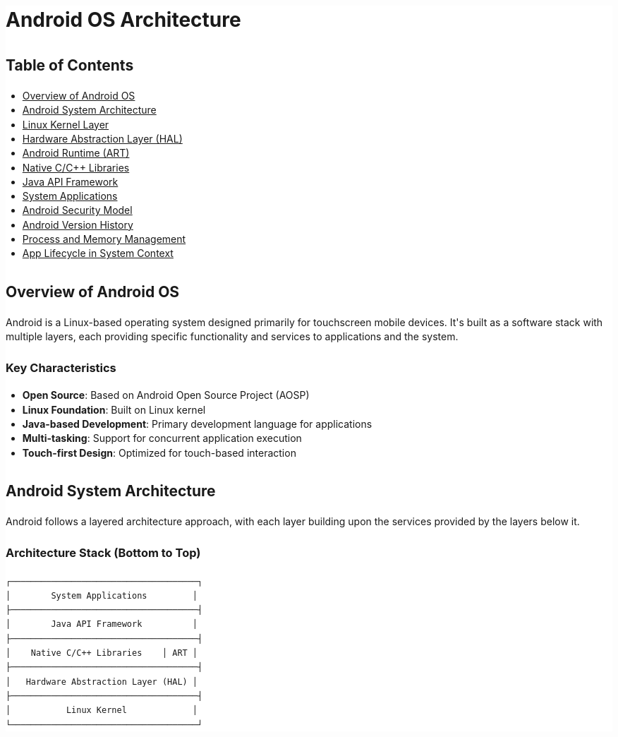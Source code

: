 # Android OS Architecture

## Table of Contents
- [Overview of Android OS](#overview-of-android-os)
- [Android System Architecture](#android-system-architecture)
- [Linux Kernel Layer](#linux-kernel-layer)
- [Hardware Abstraction Layer (HAL)](#hardware-abstraction-layer-hal)
- [Android Runtime (ART)](#android-runtime-art)
- [Native C/C++ Libraries](#native-cc-libraries)
- [Java API Framework](#java-api-framework)
- [System Applications](#system-applications)
- [Android Security Model](#android-security-model)
- [Android Version History](#android-version-history)
- [Process and Memory Management](#process-and-memory-management)
- [App Lifecycle in System Context](#app-lifecycle-in-system-context)

## Overview of Android OS

Android is a Linux-based operating system designed primarily for touchscreen mobile devices. It's built as a software stack with multiple layers, each providing specific functionality and services to applications and the system.

### Key Characteristics
- **Open Source**: Based on Android Open Source Project (AOSP)
- **Linux Foundation**: Built on Linux kernel
- **Java-based Development**: Primary development language for applications
- **Multi-tasking**: Support for concurrent application execution
- **Touch-first Design**: Optimized for touch-based interaction

## Android System Architecture

Android follows a layered architecture approach, with each layer building upon the services provided by the layers below it.

### Architecture Stack (Bottom to Top)
```
┌─────────────────────────────────────┐
│        System Applications         │
├─────────────────────────────────────┤
│        Java API Framework          │
├─────────────────────────────────────┤
│    Native C/C++ Libraries    │ ART │
├─────────────────────────────────────┤
│   Hardware Abstraction Layer (HAL) │
├─────────────────────────────────────┤
│           Linux Kernel             │
└─────────────────────────────────────┘
```
